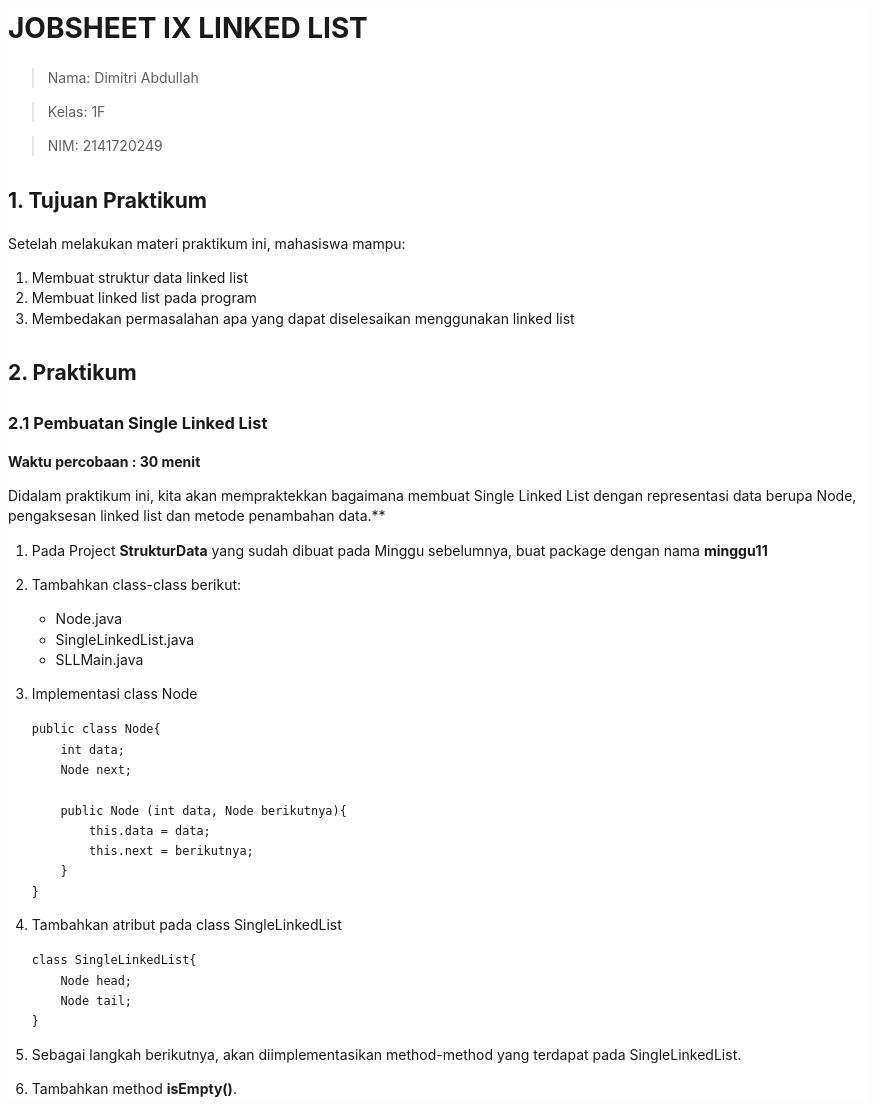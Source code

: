 ﻿# **JOBSHEET IX LINKED LIST** 

> Nama: Dimitri Abdullah

> Kelas: 1F
 
> NIM: 2141720249

## **1. Tujuan Praktikum**  

Setelah melakukan materi praktikum ini, mahasiswa mampu: 

1. Membuat struktur data linked list 
2. Membuat linked list pada program 
3. Membedakan permasalahan apa yang dapat diselesaikan menggunakan linked list 

## **2. Praktikum** 

### **2.1 Pembuatan Single Linked List** 

**Waktu percobaan : 30 menit** 

Didalam praktikum ini, kita akan mempraktekkan bagaimana membuat Single Linked List dengan representasi data berupa Node, pengaksesan linked list dan metode penambahan data.** 

1. Pada Project **StrukturData** yang sudah dibuat pada Minggu sebelumnya, buat package dengan nama **minggu11** 
2. Tambahkan class-class berikut: 
    - Node.java
    - SingleLinkedList.java
    - SLLMain.java
3. Implementasi class Node 

    ```
    public class Node{
        int data;
        Node next;

        public Node (int data, Node berikutnya){
            this.data = data;
            this.next = berikutnya;
        }
    }
    ```

4. Tambahkan atribut pada class SingleLinkedList 

    ```
    class SingleLinkedList{
        Node head;
        Node tail;
    }
    ```

5. Sebagai langkah berikutnya, akan diimplementasikan method-method yang terdapat pada SingleLinkedList. 
6. Tambahkan method **isEmpty()**. 
